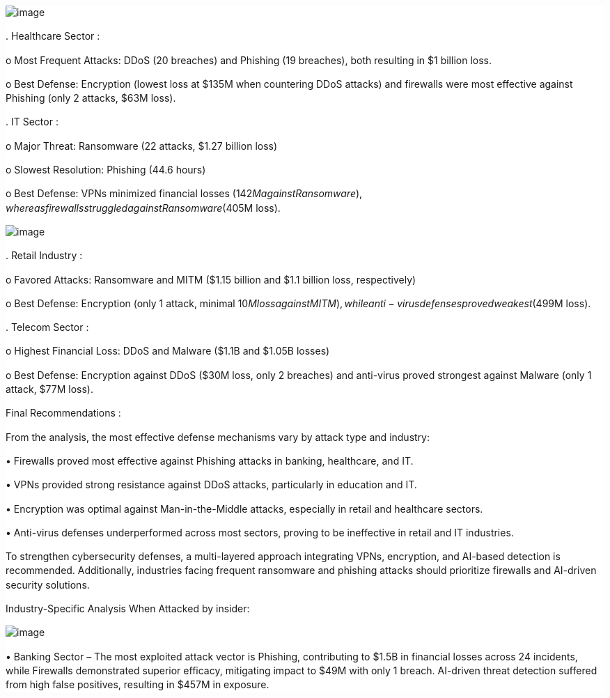 <img width="880" alt="image" src="https://github.com/user-attachments/assets/9dc7d566-d9b9-4a88-8ab7-a010532c61ea" />

.	Healthcare Sector :

o	Most Frequent Attacks: DDoS (20 breaches) and Phishing (19 breaches), both resulting in $1 billion loss.

o	Best Defense: Encryption (lowest loss at $135M when countering DDoS attacks) and firewalls were most effective against Phishing (only 2 attacks, $63M loss).

.	IT Sector :

o	Major Threat: Ransomware (22 attacks, $1.27 billion loss)

o	Slowest Resolution: Phishing (44.6 hours)

o	Best Defense: VPNs minimized financial losses ($142M against Ransomware), whereas firewalls struggled against Ransomware ($405M loss).

<img width="879" alt="image" src="https://github.com/user-attachments/assets/dcea459d-2d4a-4fcc-ae1b-030f2969c4ed" />

.	Retail Industry :
	
o	Favored Attacks: Ransomware and MITM ($1.15 billion and $1.1 billion loss, respectively)

o	Best Defense: Encryption (only 1 attack, minimal $10M loss against MITM), while anti-virus defenses proved weakest ($499M loss).

.	Telecom Sector :

o	Highest Financial Loss: DDoS and Malware ($1.1B and $1.05B losses)

o	Best Defense: Encryption against DDoS ($30M loss, only 2 breaches) and anti-virus proved strongest against Malware (only 1 attack, $77M loss).

Final Recommendations :

From the analysis, the most effective defense mechanisms vary by attack type and industry:

•	Firewalls proved most effective against Phishing attacks in banking, healthcare, and IT.

•	VPNs provided strong resistance against DDoS attacks, particularly in education and IT.

•	Encryption was optimal against Man-in-the-Middle attacks, especially in retail and healthcare sectors.

•	Anti-virus defenses underperformed across most sectors, proving to be ineffective in retail and IT industries.

To strengthen cybersecurity defenses, a multi-layered approach integrating VPNs, encryption, and AI-based detection is recommended. Additionally, industries facing frequent ransomware and phishing attacks should prioritize firewalls and AI-driven security solutions.


Industry-Specific Analysis When Attacked by insider:

<img width="880" alt="image" src="https://github.com/user-attachments/assets/342e80ce-ea1f-4704-9702-87109dc62484" />

•	Banking Sector – The most exploited attack vector is Phishing, contributing to $1.5B in financial losses across 24 incidents, while Firewalls demonstrated superior efficacy, mitigating impact to $49M with only 1 breach. AI-driven threat detection suffered from high false positives, resulting in $457M in exposure.
